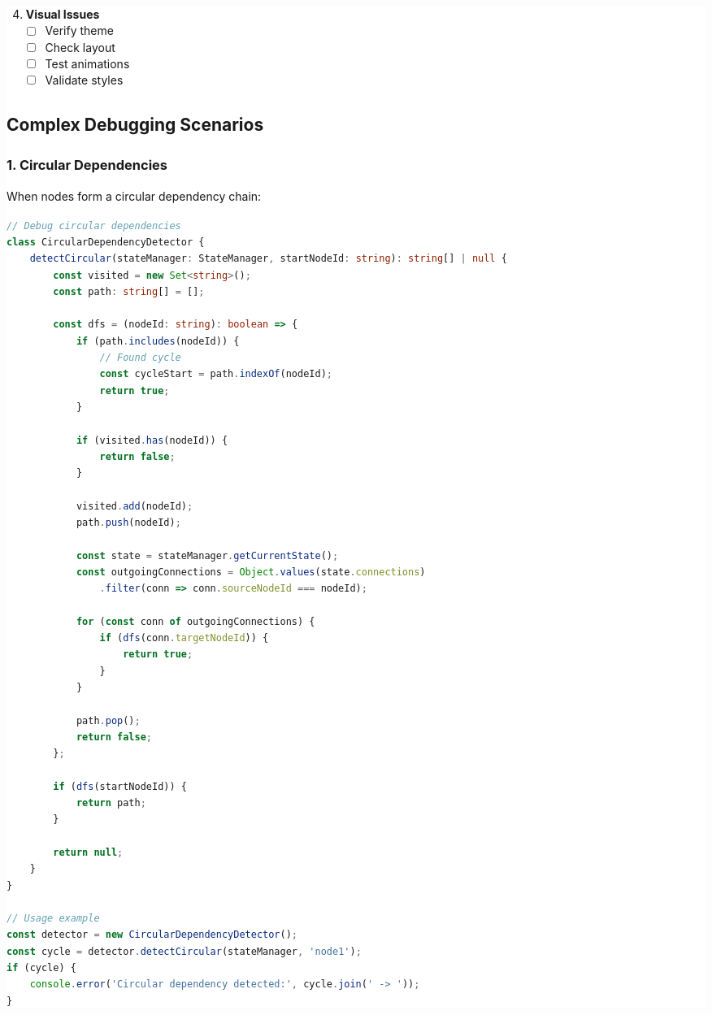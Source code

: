 4. **Visual Issues**
   - [ ] Verify theme
   - [ ] Check layout
   - [ ] Test animations
   - [ ] Validate styles 

## Complex Debugging Scenarios

### 1. Circular Dependencies

When nodes form a circular dependency chain:

```typescript
// Debug circular dependencies
class CircularDependencyDetector {
    detectCircular(stateManager: StateManager, startNodeId: string): string[] | null {
        const visited = new Set<string>();
        const path: string[] = [];
        
        const dfs = (nodeId: string): boolean => {
            if (path.includes(nodeId)) {
                // Found cycle
                const cycleStart = path.indexOf(nodeId);
                return true;
            }
            
            if (visited.has(nodeId)) {
                return false;
            }
            
            visited.add(nodeId);
            path.push(nodeId);
            
            const state = stateManager.getCurrentState();
            const outgoingConnections = Object.values(state.connections)
                .filter(conn => conn.sourceNodeId === nodeId);
                
            for (const conn of outgoingConnections) {
                if (dfs(conn.targetNodeId)) {
                    return true;
                }
            }
            
            path.pop();
            return false;
        };
        
        if (dfs(startNodeId)) {
            return path;
        }
        
        return null;
    }
}

// Usage example
const detector = new CircularDependencyDetector();
const cycle = detector.detectCircular(stateManager, 'node1');
if (cycle) {
    console.error('Circular dependency detected:', cycle.join(' -> '));
}
```
